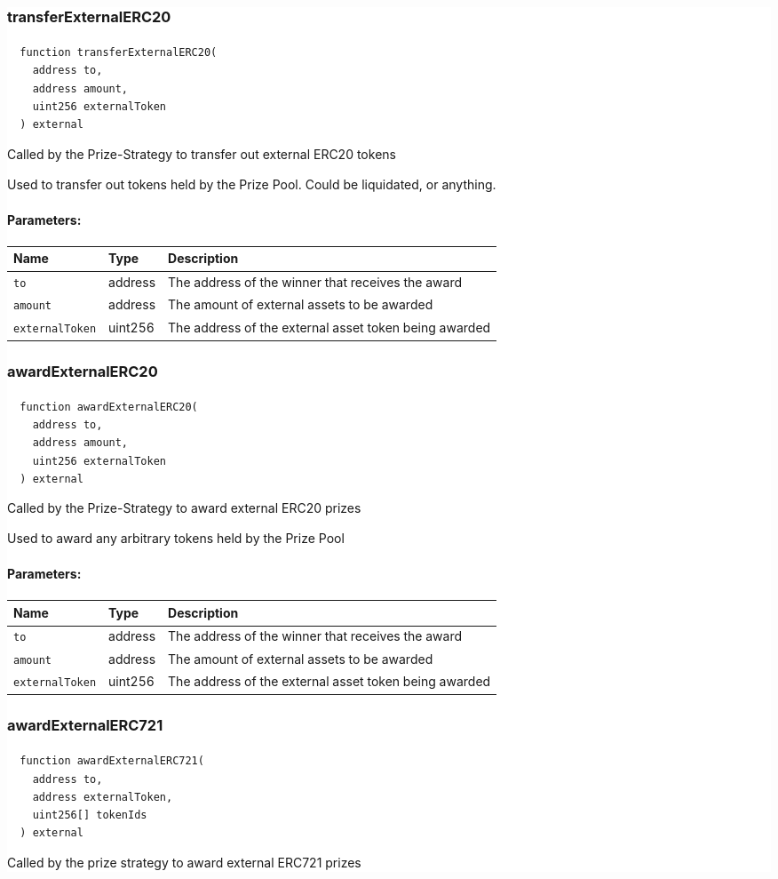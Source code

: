 ### transferExternalERC20
```solidity
  function transferExternalERC20(
    address to,
    address amount,
    uint256 externalToken
  ) external
```
Called by the Prize-Strategy to transfer out external ERC20 tokens

Used to transfer out tokens held by the Prize Pool.  Could be liquidated, or anything.

#### Parameters:
| Name | Type | Description                                                          |
| :--- | :--- | :------------------------------------------------------------------- |
|`to` | address | The address of the winner that receives the award
|`amount` | address | The amount of external assets to be awarded
|`externalToken` | uint256 | The address of the external asset token being awarded

### awardExternalERC20
```solidity
  function awardExternalERC20(
    address to,
    address amount,
    uint256 externalToken
  ) external
```
Called by the Prize-Strategy to award external ERC20 prizes

Used to award any arbitrary tokens held by the Prize Pool

#### Parameters:
| Name | Type | Description                                                          |
| :--- | :--- | :------------------------------------------------------------------- |
|`to` | address | The address of the winner that receives the award
|`amount` | address | The amount of external assets to be awarded
|`externalToken` | uint256 | The address of the external asset token being awarded

### awardExternalERC721
```solidity
  function awardExternalERC721(
    address to,
    address externalToken,
    uint256[] tokenIds
  ) external
```
Called by the prize strategy to award external ERC721 prizes
